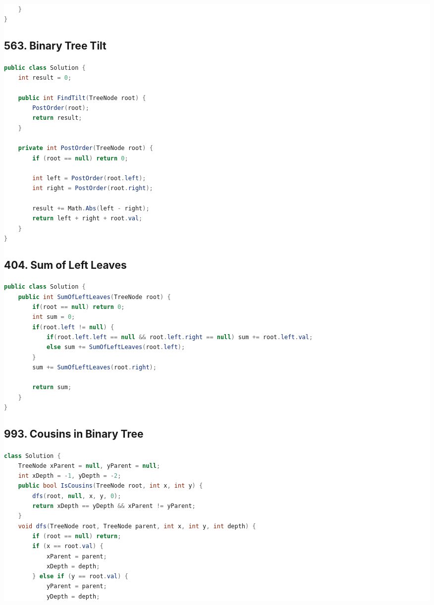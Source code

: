 ```csharp
    }
}
```

## 563. Binary Tree Tilt

```csharp
public class Solution {
    int result = 0;

    public int FindTilt(TreeNode root) {
        PostOrder(root);
        return result;
    }

    private int PostOrder(TreeNode root) {
        if (root == null) return 0;

        int left = PostOrder(root.left);
        int right = PostOrder(root.right);

        result += Math.Abs(left - right);
        return left + right + root.val;
    }
}
```

## 404. Sum of Left Leaves

```csharp
public class Solution {
    public int SumOfLeftLeaves(TreeNode root) {
        if(root == null) return 0;
        int sum = 0;
        if(root.left != null) {
            if(root.left.left == null && root.left.right == null) sum += root.left.val;
            else sum += SumOfLeftLeaves(root.left);
        }
        sum += SumOfLeftLeaves(root.right);

        return sum;
    }
}
```

## 993. Cousins in Binary Tree

```csharp
class Solution {
    TreeNode xParent = null, yParent = null;
    int xDepth = -1, yDepth = -2;
    public bool IsCousins(TreeNode root, int x, int y) {
        dfs(root, null, x, y, 0);
        return xDepth == yDepth && xParent != yParent;
    }
    void dfs(TreeNode root, TreeNode parent, int x, int y, int depth) {
        if (root == null) return;
        if (x == root.val) {
            xParent = parent;
            xDepth = depth;
        } else if (y == root.val) {
            yParent = parent;
            yDepth = depth;
```